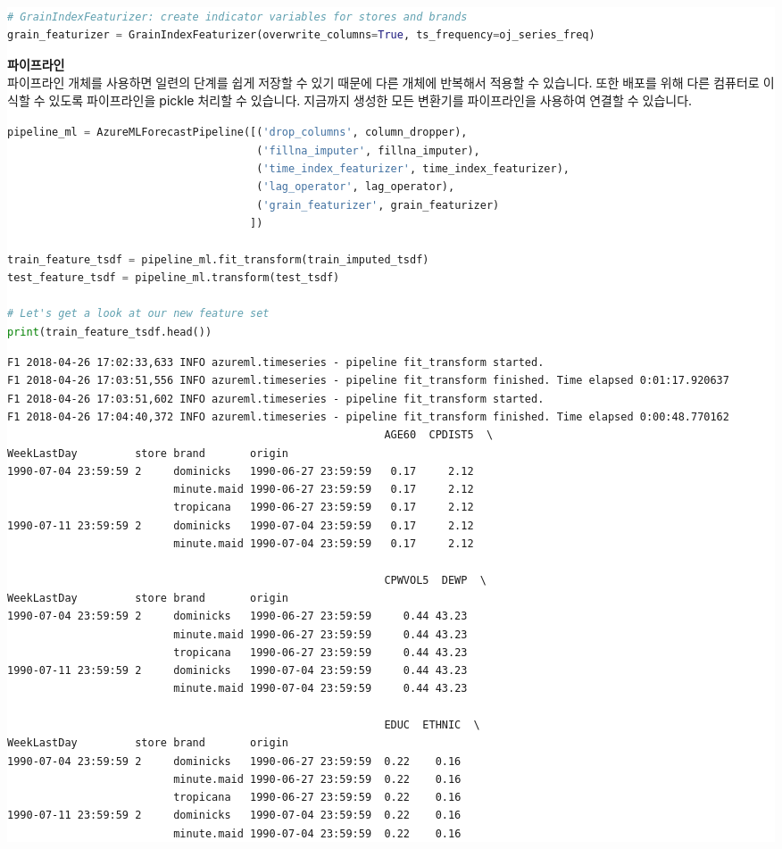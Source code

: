 ```python
# GrainIndexFeaturizer: create indicator variables for stores and brands
grain_featurizer = GrainIndexFeaturizer(overwrite_columns=True, ts_frequency=oj_series_freq)
```

**파이프라인**   
파이프라인 개체를 사용하면 일련의 단계를 쉽게 저장할 수 있기 때문에 다른 개체에 반복해서 적용할 수 있습니다. 또한 배포를 위해 다른 컴퓨터로 이식할 수 있도록 파이프라인을 pickle 처리할 수 있습니다. 지금까지 생성한 모든 변환기를 파이프라인을 사용하여 연결할 수 있습니다. 


```python
pipeline_ml = AzureMLForecastPipeline([('drop_columns', column_dropper), 
                                       ('fillna_imputer', fillna_imputer),
                                       ('time_index_featurizer', time_index_featurizer),
                                       ('lag_operator', lag_operator),
                                       ('grain_featurizer', grain_featurizer)
                                      ])

train_feature_tsdf = pipeline_ml.fit_transform(train_imputed_tsdf)
test_feature_tsdf = pipeline_ml.transform(test_tsdf)

# Let's get a look at our new feature set
print(train_feature_tsdf.head())
```

    F1 2018-04-26 17:02:33,633 INFO azureml.timeseries - pipeline fit_transform started. 
    F1 2018-04-26 17:03:51,556 INFO azureml.timeseries - pipeline fit_transform finished. Time elapsed 0:01:17.920637
    F1 2018-04-26 17:03:51,602 INFO azureml.timeseries - pipeline fit_transform started. 
    F1 2018-04-26 17:04:40,372 INFO azureml.timeseries - pipeline fit_transform finished. Time elapsed 0:00:48.770162
                                                               AGE60  CPDIST5  \
    WeekLastDay         store brand       origin                                
    1990-07-04 23:59:59 2     dominicks   1990-06-27 23:59:59   0.17     2.12   
                              minute.maid 1990-06-27 23:59:59   0.17     2.12   
                              tropicana   1990-06-27 23:59:59   0.17     2.12   
    1990-07-11 23:59:59 2     dominicks   1990-07-04 23:59:59   0.17     2.12   
                              minute.maid 1990-07-04 23:59:59   0.17     2.12   
    
                                                               CPWVOL5  DEWP  \
    WeekLastDay         store brand       origin                               
    1990-07-04 23:59:59 2     dominicks   1990-06-27 23:59:59     0.44 43.23   
                              minute.maid 1990-06-27 23:59:59     0.44 43.23   
                              tropicana   1990-06-27 23:59:59     0.44 43.23   
    1990-07-11 23:59:59 2     dominicks   1990-07-04 23:59:59     0.44 43.23   
                              minute.maid 1990-07-04 23:59:59     0.44 43.23   
    
                                                               EDUC  ETHNIC  \
    WeekLastDay         store brand       origin                              
    1990-07-04 23:59:59 2     dominicks   1990-06-27 23:59:59  0.22    0.16   
                              minute.maid 1990-06-27 23:59:59  0.22    0.16   
                              tropicana   1990-06-27 23:59:59  0.22    0.16   
    1990-07-11 23:59:59 2     dominicks   1990-07-04 23:59:59  0.22    0.16   
                              minute.maid 1990-07-04 23:59:59  0.22    0.16   
    